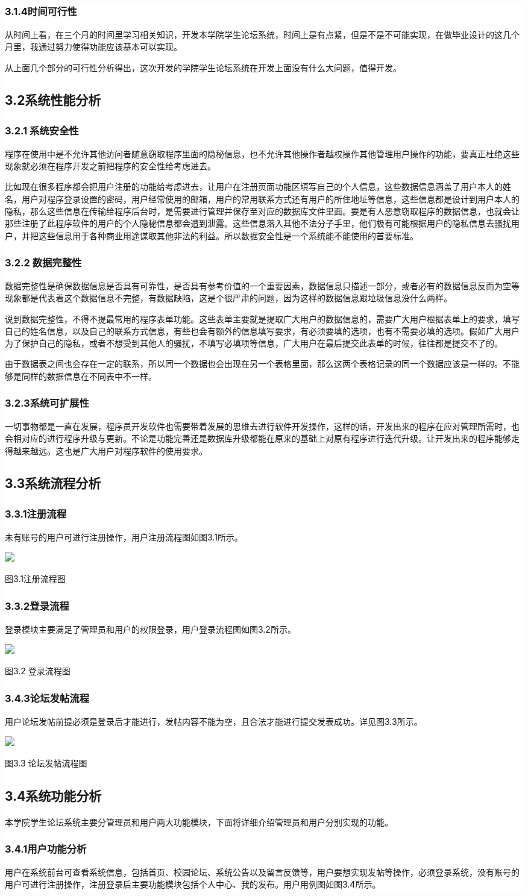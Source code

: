 ### 3.1.4时间可行性
从时间上看，在三个月的时间里学习相关知识，开发本学院学生论坛系统，时间上是有点紧，但是不是不可能实现，在做毕业设计的这几个月里，我通过努力使得功能应该基本可以实现。

从上面几个部分的可行性分析得出，这次开发的学院学生论坛系统在开发上面没有什么大问题，值得开发。
## 3.2系统性能分析
### 3.2.1 系统安全性
程序在使用中是不允许其他访问者随意窃取程序里面的隐秘信息，也不允许其他操作者越权操作其他管理用户操作的功能，要真正杜绝这些现象就必须在程序开发之前把程序的安全性给考虑进去。

比如现在很多程序都会把用户注册的功能给考虑进去，让用户在注册页面功能区填写自己的个人信息，这些数据信息涵盖了用户本人的姓名，用户对程序登录设置的密码，用户经常使用的邮箱，用户的常用联系方式还有用户的所住地址等信息，这些信息都是设计到用户本人的隐私，那么这些信息在传输给程序后台时，是需要进行管理并保存至对应的数据库文件里面。要是有人恶意窃取程序的数据信息，也就会让那些注册了此程序软件的用户的个人隐秘信息都会遭到泄露。这些信息落入其他不法分子手里，他们极有可能根据用户的隐私信息去骚扰用户，并把这些信息用于各种商业用途谋取其他非法的利益。所以数据安全性是一个系统能不能使用的首要标准。
### 3.2.2 数据完整性
数据完整性是确保数据信息是否具有可靠性，是否具有参考价值的一个重要因素，数据信息只描述一部分，或者必有的数据信息反而为空等现象都是代表着这个数据信息不完整，有数据缺陷，这是个很严肃的问题，因为这样的数据信息跟垃圾信息没什么两样。

说到数据完整性，不得不提最常用的程序表单功能。这些表单主要就是提取广大用户的数据信息的，需要广大用户根据表单上的要求，填写自己的姓名信息，以及自己的联系方式信息，有些也会有额外的信息填写要求，有必须要填的选项，也有不需要必填的选项。假如广大用户为了保护自己的隐私，或者不想受到其他人的骚扰，不填写必填项等信息，广大用户在最后提交此表单的时候，往往都是提交不了的。

由于数据表之间也会存在一定的联系，所以同一个数据也会出现在另一个表格里面，那么这两个表格记录的同一个数据应该是一样的。不能够是同样的数据信息在不同表中不一样。
### 3.2.3系统可扩展性
一切事物都是一直在发展，程序员开发软件也需要带着发展的思维去进行软件开发操作，这样的话，开发出来的程序在应对管理所需时，也会相对应的进行程序升级与更新。不论是功能完善还是数据库升级都能在原来的基础上对原有程序进行迭代升级。让开发出来的程序能够走得越来越远。这也是广大用户对程序软件的使用要求。
## 3.3系统流程分析
### 3.3.1注册流程
未有账号的用户可进行注册操作，用户注册流程图如图3.1所示。

![](/md/blog.001.png)

图3.1注册流程图
### 3.3.2登录流程
登录模块主要满足了管理员和用户的权限登录，用户登录流程图如图3.2所示。

![](/md/blog.002.png)

图3.2 登录流程图
### 3.4.3论坛发帖流程
用户论坛发帖前提必须是登录后才能进行，发帖内容不能为空，且合法才能进行提交发表成功。详见图3.3所示。

![](/md/blog.003.png)

图3.3 论坛发帖流程图
## 3.4系统功能分析
本学院学生论坛系统主要分管理员和用户两大功能模块，下面将详细介绍管理员和用户分别实现的功能。
### 3.4.1用户功能分析
用户在系统前台可查看系统信息，包括首页、校园论坛、系统公告以及留言反馈等，用户要想实现发帖等操作，必须登录系统，没有账号的用户可进行注册操作，注册登录后主要功能模块包括个人中心、我的发布。用户用例图如图3.4所示。
